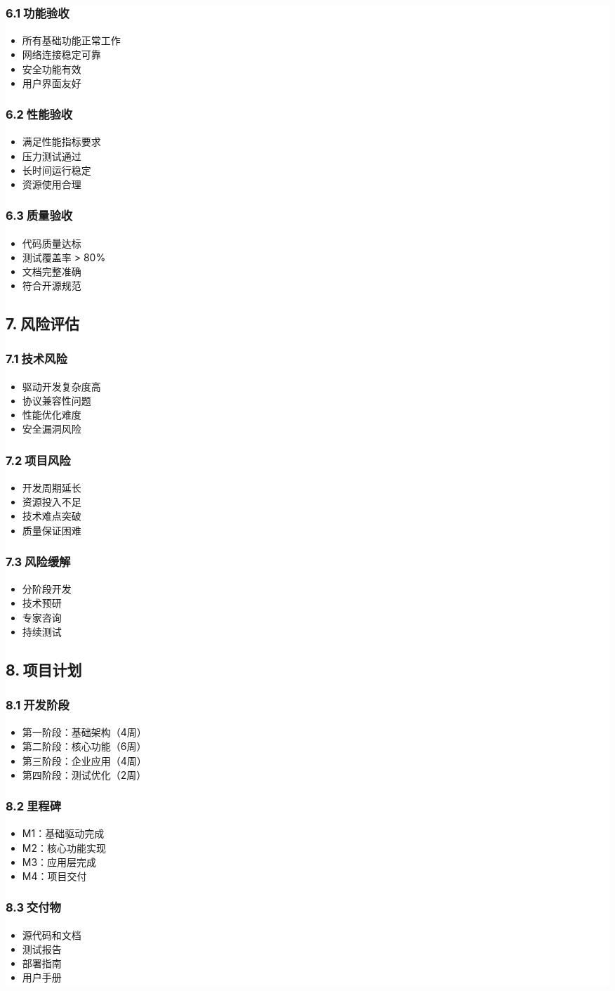 ### 6.1 功能验收
- 所有基础功能正常工作
- 网络连接稳定可靠
- 安全功能有效
- 用户界面友好

### 6.2 性能验收
- 满足性能指标要求
- 压力测试通过
- 长时间运行稳定
- 资源使用合理

### 6.3 质量验收
- 代码质量达标
- 测试覆盖率 > 80%
- 文档完整准确
- 符合开源规范

## 7. 风险评估

### 7.1 技术风险
- 驱动开发复杂度高
- 协议兼容性问题
- 性能优化难度
- 安全漏洞风险

### 7.2 项目风险
- 开发周期延长
- 资源投入不足
- 技术难点突破
- 质量保证困难

### 7.3 风险缓解
- 分阶段开发
- 技术预研
- 专家咨询
- 持续测试

## 8. 项目计划

### 8.1 开发阶段
- 第一阶段：基础架构（4周）
- 第二阶段：核心功能（6周）
- 第三阶段：企业应用（4周）
- 第四阶段：测试优化（2周）

### 8.2 里程碑
- M1：基础驱动完成
- M2：核心功能实现
- M3：应用层完成
- M4：项目交付

### 8.3 交付物
- 源代码和文档
- 测试报告
- 部署指南
- 用户手册
